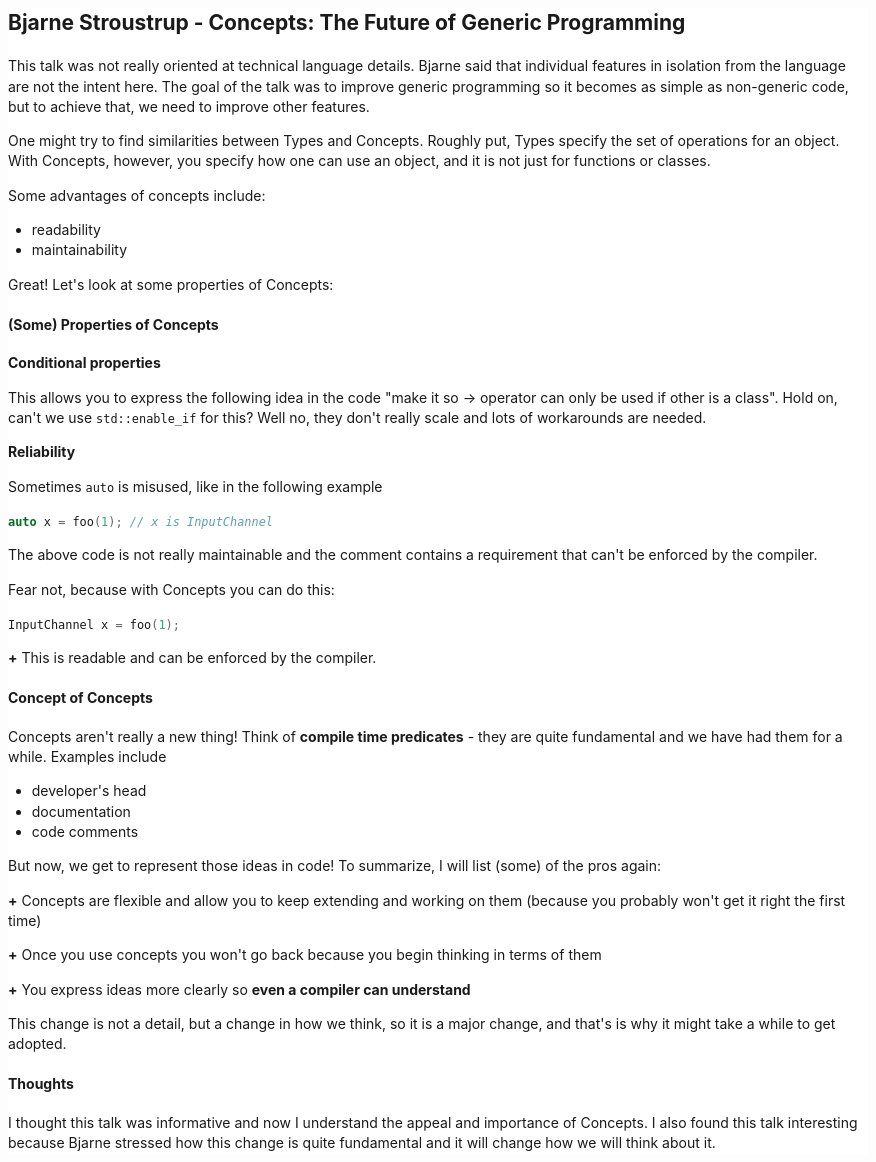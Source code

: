 ## Bjarne Stroustrup - Concepts: The Future of Generic Programming
This talk was not really oriented at technical language details. Bjarne said that individual features in isolation from the language are not the intent here. The goal of the talk was to improve generic programming so it becomes as simple as non-generic code, but to achieve that, we need to improve other features.

One might try to find similarities between Types and Concepts. Roughly put, Types specify the set of operations for an object. With Concepts, however, you specify how one can use an object, and it is not just for functions or classes.

Some advantages of concepts include:
- readability
- maintainability

Great! Let's look at some properties of Concepts:
#### (Some) Properties of Concepts
**Conditional properties**

This allows you to express the following idea in the code "make it so -> operator can only be used if other is a class". Hold on, can't we use `std::enable_if` for this? Well no, they don't really scale and lots of workarounds are needed.

**Reliability**

Sometimes `auto` is misused, like in the following example
```cpp
auto x = foo(1); // x is InputChannel
```
The above code is not really maintainable and the comment contains a requirement that can't be enforced by the compiler.

Fear not, because with Concepts you can do this:
```cpp
InputChannel x = foo(1);
```
**+** This is readable and can be enforced by the compiler.

#### Concept of Concepts
Concepts aren't really a new thing! Think of **compile time predicates** - they are quite fundamental and we have had them for a while. Examples include
- developer's head
- documentation
- code comments

But now, we get to represent those ideas in code! To summarize, I will list (some) of the pros again:

**+** Concepts are flexible and allow you to keep extending and working on them (because you probably won't get it right  the first time)

**+** Once you use concepts you won't go back because you begin thinking in terms of them

**+** You express ideas more clearly so **even a compiler can understand**

This change is not a detail, but a change in how we think, so it is a major change, and that's is why it might take a while to get adopted.
#### Thoughts
I thought this talk was informative and now I understand the appeal and importance of Concepts. I also found this talk interesting because Bjarne stressed how this change is quite fundamental and it will change how we will think about it.
